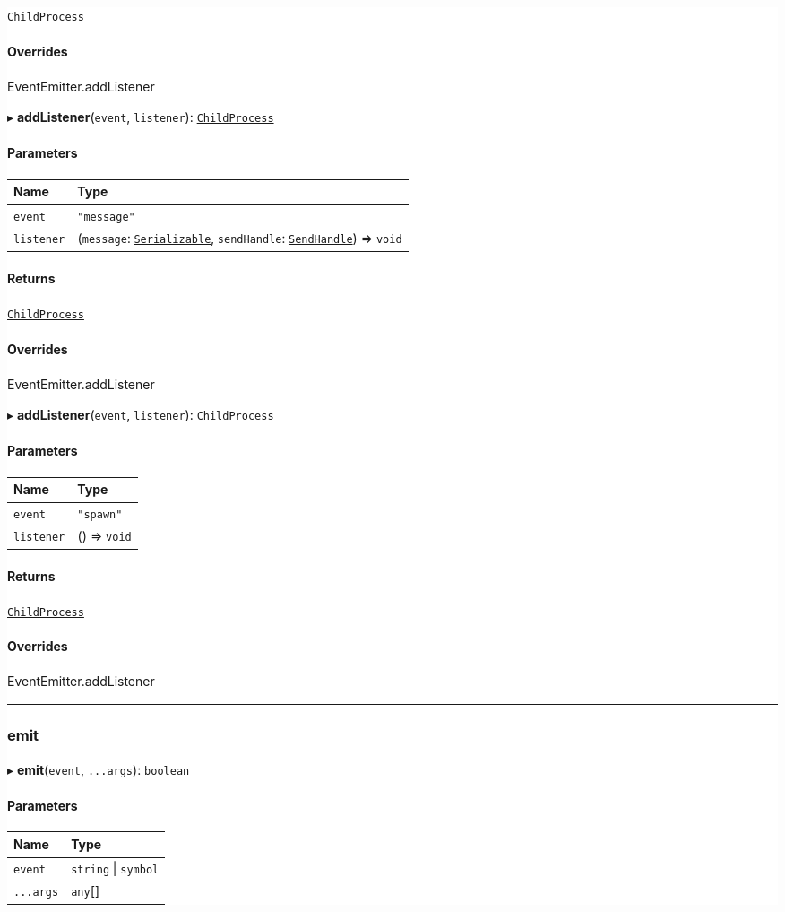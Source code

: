 [`ChildProcess`](s.child.ChildProcess.md)

#### Overrides

EventEmitter.addListener

▸ **addListener**(`event`, `listener`): [`ChildProcess`](s.child.ChildProcess.md)

#### Parameters

| Name | Type |
| :------ | :------ |
| `event` | ``"message"`` |
| `listener` | (`message`: [`Serializable`](../modules/s.child.md#serializable), `sendHandle`: [`SendHandle`](../modules/s.child.md#sendhandle)) => `void` |

#### Returns

[`ChildProcess`](s.child.ChildProcess.md)

#### Overrides

EventEmitter.addListener

▸ **addListener**(`event`, `listener`): [`ChildProcess`](s.child.ChildProcess.md)

#### Parameters

| Name | Type |
| :------ | :------ |
| `event` | ``"spawn"`` |
| `listener` | () => `void` |

#### Returns

[`ChildProcess`](s.child.ChildProcess.md)

#### Overrides

EventEmitter.addListener

___

### emit

▸ **emit**(`event`, `...args`): `boolean`

#### Parameters

| Name | Type |
| :------ | :------ |
| `event` | `string` \| `symbol` |
| `...args` | `any`[] |
